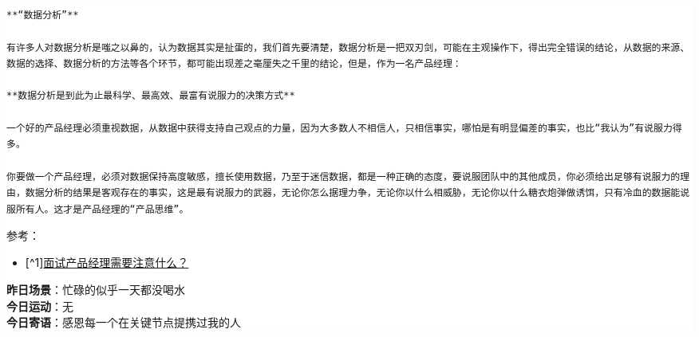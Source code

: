	**“数据分析”**  

	有许多人对数据分析是嗤之以鼻的，认为数据其实是扯蛋的，我们首先要清楚，数据分析是一把双刃剑，可能在主观操作下，得出完全错误的结论，从数据的来源、数据的选择、数据分析的方法等各个环节，都可能出现差之毫厘失之千里的结论，但是，作为一名产品经理：  
	
	**数据分析是到此为止最科学、最高效、最富有说服力的决策方式**  
	
	一个好的产品经理必须重视数据，从数据中获得支持自己观点的力量，因为大多数人不相信人，只相信事实，哪怕是有明显偏差的事实，也比“我认为”有说服力得多。  
	
	你要做一个产品经理，必须对数据保持高度敏感，擅长使用数据，乃至于迷信数据，都是一种正确的态度，要说服团队中的其他成员，你必须给出足够有说服力的理由，数据分析的结果是客观存在的事实，这是最有说服力的武器，无论你怎么据理力争，无论你以什么相威胁，无论你以什么糖衣炮弹做诱饵，只有冷血的数据能说服所有人。这才是产品经理的“产品思维”。

参考：  
* [^1][面试产品经理需要注意什么？](https://www.zhihu.com/question/19559498/answer/28957416)  


**昨日场景**：忙碌的似乎一天都没喝水  
**今日运动**：无  
**今日寄语**：感恩每一个在关键节点提携过我的人  




